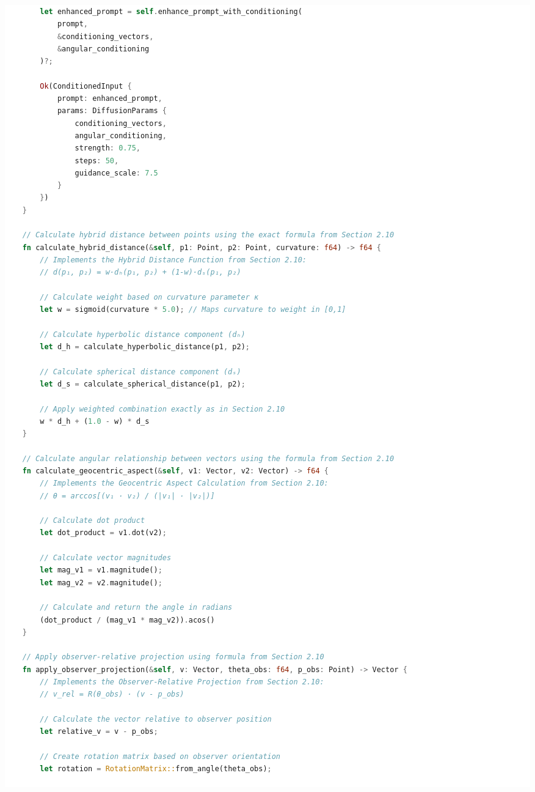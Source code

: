 ```rust
        let enhanced_prompt = self.enhance_prompt_with_conditioning(
            prompt, 
            &conditioning_vectors,
            &angular_conditioning
        )?;
        
        Ok(ConditionedInput {
            prompt: enhanced_prompt,
            params: DiffusionParams {
                conditioning_vectors,
                angular_conditioning,
                strength: 0.75,
                steps: 50,
                guidance_scale: 7.5
            }
        })
    }
    
    // Calculate hybrid distance between points using the exact formula from Section 2.10
    fn calculate_hybrid_distance(&self, p1: Point, p2: Point, curvature: f64) -> f64 {
        // Implements the Hybrid Distance Function from Section 2.10:
        // d(p₁, p₂) = w·dₕ(p₁, p₂) + (1-w)·dₛ(p₁, p₂)
        
        // Calculate weight based on curvature parameter κ
        let w = sigmoid(curvature * 5.0); // Maps curvature to weight in [0,1]
        
        // Calculate hyperbolic distance component (dₕ)
        let d_h = calculate_hyperbolic_distance(p1, p2);
        
        // Calculate spherical distance component (dₛ)
        let d_s = calculate_spherical_distance(p1, p2);
        
        // Apply weighted combination exactly as in Section 2.10
        w * d_h + (1.0 - w) * d_s
    }
    
    // Calculate angular relationship between vectors using the formula from Section 2.10
    fn calculate_geocentric_aspect(&self, v1: Vector, v2: Vector) -> f64 {
        // Implements the Geocentric Aspect Calculation from Section 2.10:
        // θ = arccos[(v₁ · v₂) / (|v₁| · |v₂|)]
        
        // Calculate dot product
        let dot_product = v1.dot(v2);
        
        // Calculate vector magnitudes
        let mag_v1 = v1.magnitude();
        let mag_v2 = v2.magnitude();
        
        // Calculate and return the angle in radians
        (dot_product / (mag_v1 * mag_v2)).acos()
    }
    
    // Apply observer-relative projection using formula from Section 2.10
    fn apply_observer_projection(&self, v: Vector, theta_obs: f64, p_obs: Point) -> Vector {
        // Implements the Observer-Relative Projection from Section 2.10:
        // v_rel = R(θ_obs) · (v - p_obs)
        
        // Calculate the vector relative to observer position
        let relative_v = v - p_obs;
        
        // Create rotation matrix based on observer orientation
        let rotation = RotationMatrix::from_angle(theta_obs);
        
```
